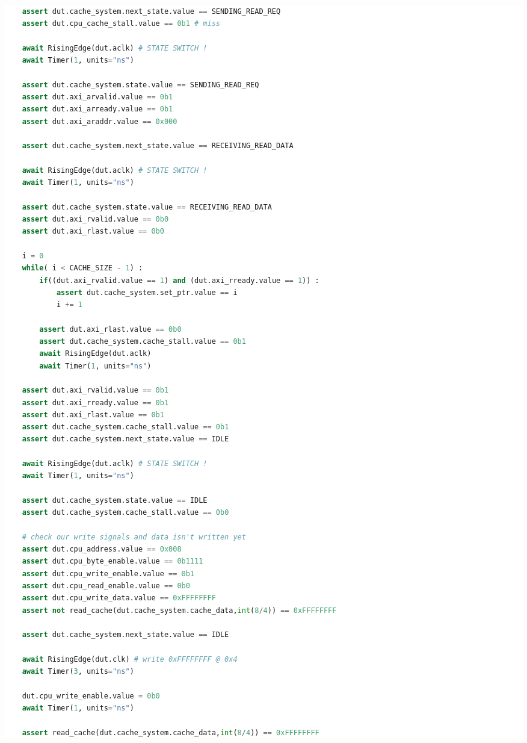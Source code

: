 ```python
    assert dut.cache_system.next_state.value == SENDING_READ_REQ
    assert dut.cpu_cache_stall.value == 0b1 # miss

    await RisingEdge(dut.aclk) # STATE SWITCH !
    await Timer(1, units="ns")

    assert dut.cache_system.state.value == SENDING_READ_REQ
    assert dut.axi_arvalid.value == 0b1
    assert dut.axi_arready.value == 0b1
    assert dut.axi_araddr.value == 0x000

    assert dut.cache_system.next_state.value == RECEIVING_READ_DATA

    await RisingEdge(dut.aclk) # STATE SWITCH !
    await Timer(1, units="ns")

    assert dut.cache_system.state.value == RECEIVING_READ_DATA
    assert dut.axi_rvalid.value == 0b0
    assert dut.axi_rlast.value == 0b0

    i = 0
    while( i < CACHE_SIZE - 1) :
        if((dut.axi_rvalid.value == 1) and (dut.axi_rready.value == 1)) :
            assert dut.cache_system.set_ptr.value == i
            i += 1

        assert dut.axi_rlast.value == 0b0
        assert dut.cache_system.cache_stall.value == 0b1
        await RisingEdge(dut.aclk)
        await Timer(1, units="ns")

    assert dut.axi_rvalid.value == 0b1
    assert dut.axi_rready.value == 0b1
    assert dut.axi_rlast.value == 0b1
    assert dut.cache_system.cache_stall.value == 0b1
    assert dut.cache_system.next_state.value == IDLE

    await RisingEdge(dut.aclk) # STATE SWITCH !
    await Timer(1, units="ns")

    assert dut.cache_system.state.value == IDLE
    assert dut.cache_system.cache_stall.value == 0b0

    # check our write signals and data isn't written yet
    assert dut.cpu_address.value == 0x008
    assert dut.cpu_byte_enable.value == 0b1111
    assert dut.cpu_write_enable.value == 0b1
    assert dut.cpu_read_enable.value == 0b0
    assert dut.cpu_write_data.value == 0xFFFFFFFF
    assert not read_cache(dut.cache_system.cache_data,int(8/4)) == 0xFFFFFFFF

    assert dut.cache_system.next_state.value == IDLE

    await RisingEdge(dut.clk) # write 0xFFFFFFFF @ 0x4
    await Timer(3, units="ns")

    dut.cpu_write_enable.value = 0b0
    await Timer(1, units="ns")

    assert read_cache(dut.cache_system.cache_data,int(8/4)) == 0xFFFFFFFF

```
